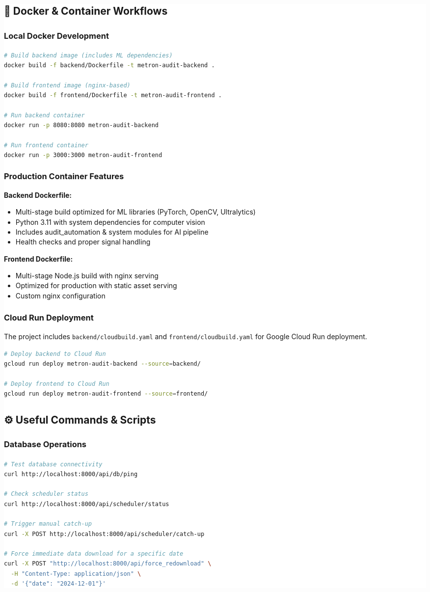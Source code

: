 ## 🐳 Docker & Container Workflows

### Local Docker Development

```bash
# Build backend image (includes ML dependencies)
docker build -f backend/Dockerfile -t metron-audit-backend .

# Build frontend image (nginx-based)
docker build -f frontend/Dockerfile -t metron-audit-frontend .

# Run backend container
docker run -p 8080:8080 metron-audit-backend

# Run frontend container
docker run -p 3000:3000 metron-audit-frontend
```

### Production Container Features

**Backend Dockerfile:**
- Multi-stage build optimized for ML libraries (PyTorch, OpenCV, Ultralytics)
- Python 3.11 with system dependencies for computer vision
- Includes audit_automation & system modules for AI pipeline
- Health checks and proper signal handling

**Frontend Dockerfile:**
- Multi-stage Node.js build with nginx serving
- Optimized for production with static asset serving
- Custom nginx configuration

### Cloud Run Deployment

The project includes `backend/cloudbuild.yaml` and `frontend/cloudbuild.yaml` for Google Cloud Run deployment.

```bash
# Deploy backend to Cloud Run
gcloud run deploy metron-audit-backend --source=backend/

# Deploy frontend to Cloud Run
gcloud run deploy metron-audit-frontend --source=frontend/
```

## ⚙️ Useful Commands & Scripts

### Database Operations

```bash
# Test database connectivity
curl http://localhost:8000/api/db/ping

# Check scheduler status
curl http://localhost:8000/api/scheduler/status

# Trigger manual catch-up
curl -X POST http://localhost:8000/api/scheduler/catch-up

# Force immediate data download for a specific date
curl -X POST "http://localhost:8000/api/force_redownload" \
  -H "Content-Type: application/json" \
  -d '{"date": "2024-12-01"}'
```
